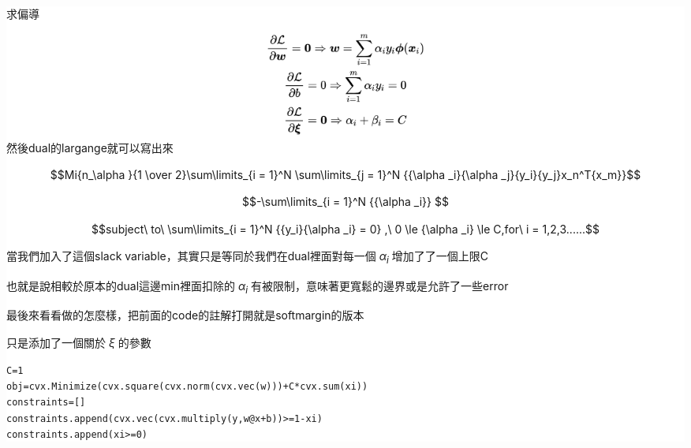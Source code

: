 求偏導

<div align=center><img src="https://raw.githubusercontent.com/fluttering13/Machine-learning-base/master/pic/SVM-eq5.png.png" width="200px"/></div

然後dual的largange就可以寫出來

$$Mi{n_\alpha }{1 \over 2}\sum\limits_{i = 1}^N \sum\limits_{j = 1}^N {{\alpha _i}{\alpha _j}{y_i}{y_j}x_n^T{x_m}}$$

$$-\sum\limits_{i = 1}^N {{\alpha _i}} $$

$$subject\ to\ \sum\limits_{i = 1}^N {{y_i}{\alpha _i} = 0} ,\ 0 \le {\alpha _i} \le C,for\ i = 1,2,3......$$

當我們加入了這個slack variable，其實只是等同於我們在dual裡面對每一個 $\alpha_i$ 增加了了一個上限C

也就是說相較於原本的dual這邊min裡面扣除的 $\alpha_i$ 有被限制，意味著更寬鬆的邊界或是允許了一些error

最後來看看做的怎麼樣，把前面的code的註解打開就是softmargin的版本

只是添加了一個關於 $\xi$ 的參數
```
C=1
obj=cvx.Minimize(cvx.square(cvx.norm(cvx.vec(w)))+C*cvx.sum(xi))
constraints=[]
constraints.append(cvx.vec(cvx.multiply(y,w@x+b))>=1-xi)
constraints.append(xi>=0)
```
